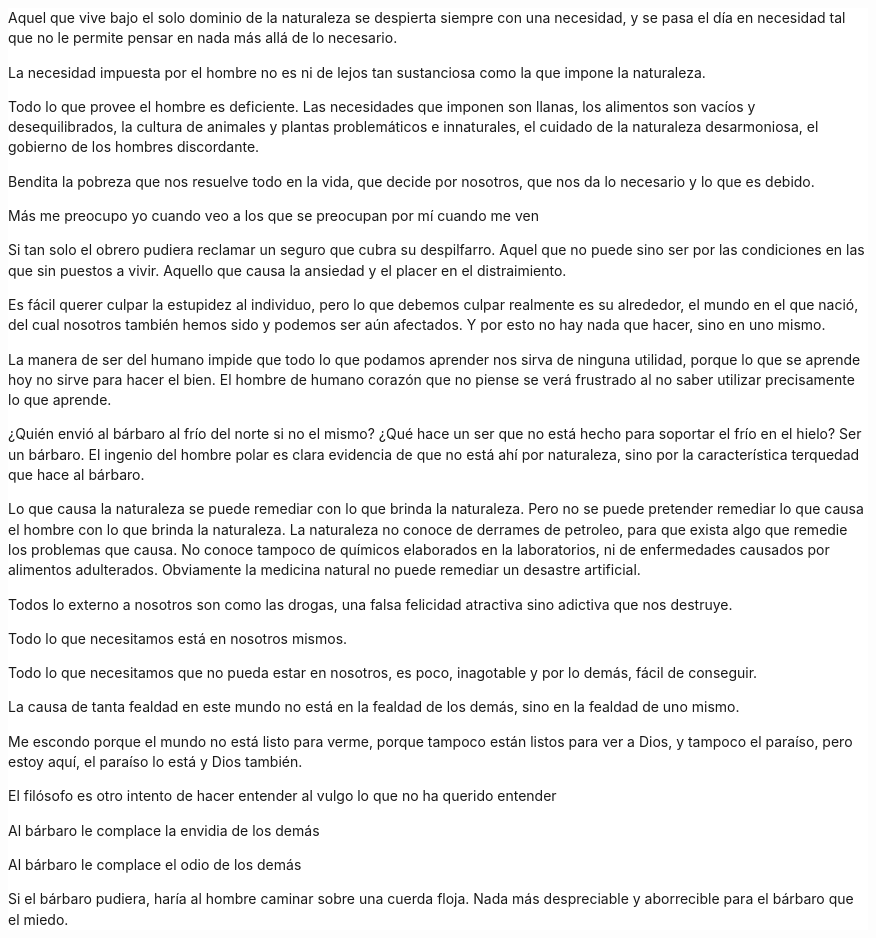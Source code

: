 Aquel que vive bajo el solo dominio de la naturaleza se despierta siempre con una necesidad, y se pasa el día en necesidad tal que no le permite pensar en nada más allá de lo necesario. 

La necesidad impuesta por el hombre no es ni de lejos tan sustanciosa como la que impone la naturaleza. 

Todo lo que provee el hombre es deficiente. Las necesidades que imponen son llanas, los alimentos son vacíos y desequilibrados, la cultura de animales y plantas problemáticos e innaturales, el cuidado de la naturaleza desarmoniosa, el gobierno de los hombres discordante.

Bendita la pobreza que nos resuelve todo en la vida, que decide por nosotros, que nos da lo necesario y lo que es debido.

Más me preocupo yo cuando veo a los que se preocupan por mí cuando me ven

Si tan solo el obrero pudiera reclamar un seguro que cubra su despilfarro. Aquel que no puede sino ser por las condiciones en las que sin puestos a vivir. Aquello que causa la ansiedad y el placer en el distraimiento.

Es fácil querer culpar la estupidez al individuo, pero lo que debemos culpar realmente es su alrededor, el mundo en el que nació, del cual nosotros también hemos sido y podemos ser aún afectados. Y por esto no hay nada que hacer, sino en uno mismo. 

La manera de ser del humano impide que todo lo que podamos aprender nos sirva de ninguna utilidad, porque lo que se aprende hoy no sirve para hacer el bien. El hombre de humano corazón que no piense se verá frustrado al no saber utilizar precisamente lo que aprende.

¿Quién envió al bárbaro al frío del norte si no el mismo? ¿Qué hace un ser que no está hecho para soportar el frío en el hielo? Ser un bárbaro. El ingenio del hombre polar es clara evidencia de que no está ahí por naturaleza, sino por la característica terquedad que hace al bárbaro.

Lo que causa la naturaleza se puede remediar con lo que brinda la naturaleza. Pero no se puede pretender remediar lo que causa el hombre con lo que brinda la naturaleza. La naturaleza no conoce de derrames de petroleo, para que exista algo que remedie los problemas que causa. No conoce tampoco de químicos elaborados en la laboratorios, ni de enfermedades causados por alimentos adulterados. Obviamente la medicina natural no puede remediar un desastre artificial. 

Todos lo externo a nosotros son como las drogas, una falsa felicidad atractiva sino adictiva que nos destruye.

Todo lo que necesitamos está en nosotros mismos.

Todo lo que necesitamos que no pueda estar en nosotros, es poco, inagotable y por lo demás, fácil de conseguir.

La causa de tanta fealdad en este mundo no está en la fealdad de los demás, sino en la fealdad de uno mismo.

Me escondo porque el mundo no está listo para verme, porque tampoco están listos para ver a Dios, y tampoco el paraíso, pero estoy aquí, el paraíso lo está y Dios también.

El filósofo es otro intento de hacer entender al vulgo lo que no ha querido entender

Al bárbaro le complace la envidia de los demás

Al bárbaro le complace el odio de los demás

Si el bárbaro pudiera, haría al hombre caminar sobre una cuerda floja. Nada más despreciable y aborrecible para el bárbaro que el miedo.

